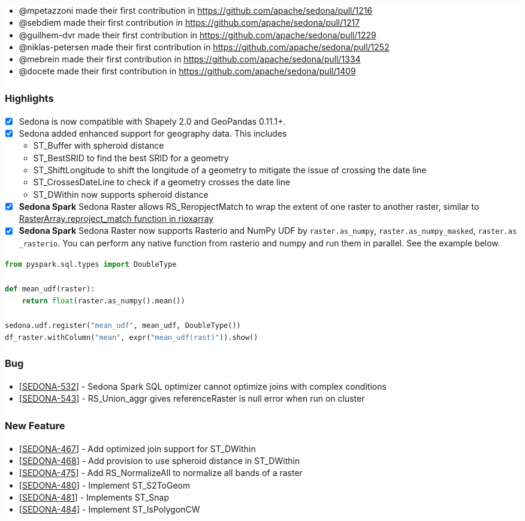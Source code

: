 * @mpetazzoni made their first contribution in https://github.com/apache/sedona/pull/1216
* @sebdiem made their first contribution in https://github.com/apache/sedona/pull/1217
* @guilhem-dvr made their first contribution in https://github.com/apache/sedona/pull/1229
* @niklas-petersen made their first contribution in https://github.com/apache/sedona/pull/1252
* @mebrein made their first contribution in https://github.com/apache/sedona/pull/1334
* @docete made their first contribution in https://github.com/apache/sedona/pull/1409

### Highlights

* [X] Sedona is now compatible with Shapely 2.0 and GeoPandas 0.11.1+.
* [X] Sedona added enhanced support for geography data. This includes
    * ST_Buffer with spheroid distance
    * ST_BestSRID to find the best SRID for a geometry
    * ST_ShiftLongitude to shift the longitude of a geometry to mitigate the issue of crossing the date line
    * ST_CrossesDateLine to check if a geometry crosses the date line
    * ST_DWithin now supports spheroid distance
* [X] **Sedona Spark** Sedona Raster allows RS_ReropjectMatch to wrap the extent of one raster to another raster, similar to [RasterArray.reproject_match function in rioxarray](https://corteva.github.io/rioxarray/html/rioxarray.html#rioxarray.raster_array.RasterArray.reproject_match)
* [X] **Sedona Spark** Sedona Raster now supports Rasterio and NumPy UDF by `raster.as_numpy`, `raster.as_numpy_masked`, `raster.as_rasterio`. You can perform any native function from rasterio and numpy and run them in parallel. See the example below.

```python
from pyspark.sql.types import DoubleType

def mean_udf(raster):
	return float(raster.as_numpy().mean())

sedona.udf.register("mean_udf", mean_udf, DoubleType())
df_raster.withColumn("mean", expr("mean_udf(rast)")).show()
```

### Bug

<ul>
<li>[<a href='https://issues.apache.org/jira/browse/SEDONA-532'>SEDONA-532</a>] - Sedona Spark SQL optimizer cannot optimize joins with complex conditions
</li>
<li>[<a href='https://issues.apache.org/jira/browse/SEDONA-543'>SEDONA-543</a>] - RS_Union_aggr gives referenceRaster is null error when run on cluster
</li>
</ul>

### New Feature

<ul>
<li>[<a href='https://issues.apache.org/jira/browse/SEDONA-467'>SEDONA-467</a>] - Add optimized join support for ST_DWithin
</li>
<li>[<a href='https://issues.apache.org/jira/browse/SEDONA-468'>SEDONA-468</a>] - Add provision to use spheroid distance in ST_DWithin
</li>
<li>[<a href='https://issues.apache.org/jira/browse/SEDONA-475'>SEDONA-475</a>] - Add RS_NormalizeAll to normalize all bands of a raster
</li>
<li>[<a href='https://issues.apache.org/jira/browse/SEDONA-480'>SEDONA-480</a>] - Implement ST_S2ToGeom
</li>
<li>[<a href='https://issues.apache.org/jira/browse/SEDONA-481'>SEDONA-481</a>] - Implements ST_Snap
</li>
<li>[<a href='https://issues.apache.org/jira/browse/SEDONA-484'>SEDONA-484</a>] - Implement ST_IsPolygonCW